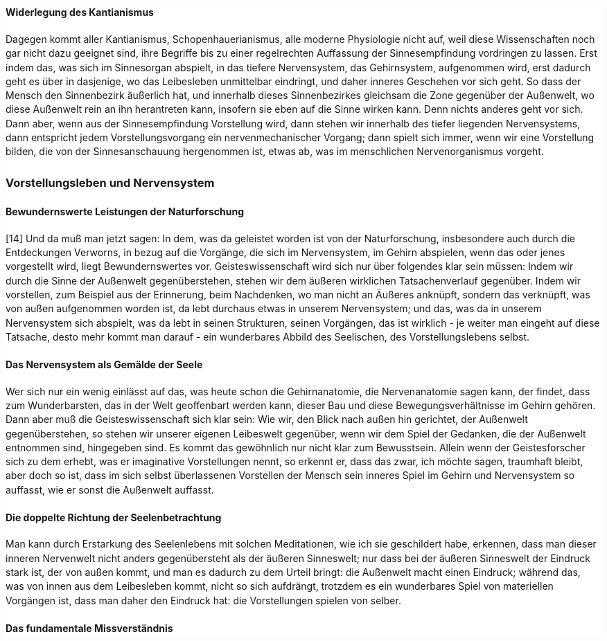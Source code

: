 #### Widerlegung des Kantianismus

Dagegen kommt aller Kantianismus, Schopenhauerianismus, alle moderne Physiologie nicht auf, weil diese Wissenschaften noch gar nicht dazu geeignet sind, ihre Begriffe bis zu einer regelrechten Auffassung der Sinnesempfindung vordringen zu lassen. Erst indem das, was sich im Sinnesorgan abspielt, in das tiefere Nervensystem, das Gehirnsystem, aufgenommen wird, erst dadurch geht es über in dasjenige, wo das Leibesleben unmittelbar eindringt, und daher inneres Geschehen vor sich geht. So dass der Mensch den Sinnenbezirk äußerlich hat, und innerhalb dieses Sinnenbezirkes gleichsam die Zone gegenüber der Außenwelt, wo diese Außenwelt rein an ihn herantreten kann, insofern sie eben auf die Sinne wirken kann. Denn nichts anderes geht vor sich. Dann aber, wenn aus der Sinnesempfindung Vorstellung wird, dann stehen wir innerhalb des tiefer liegenden Nervensystems, dann entspricht jedem Vorstellungsvorgang ein nervenmechanischer Vorgang; dann spielt sich immer, wenn wir eine Vorstellung bilden, die von der Sinnesanschauung hergenommen ist, etwas ab, was im menschlichen Nervenorganismus vorgeht.

### Vorstellungsleben und Nervensystem

#### Bewundernswerte Leistungen der Naturforschung

[14] Und da muß man jetzt sagen: In dem, was da geleistet worden ist von der Naturforschung, insbesondere auch durch die Entdeckungen Verworns, in bezug auf die Vorgänge, die sich im Nervensystem, im Gehirn abspielen, wenn das oder jenes vorgestellt wird, liegt Bewundernswertes vor. Geisteswissenschaft wird sich nur über folgendes klar sein müssen: Indem wir durch die Sinne der Außenwelt gegenüberstehen, stehen wir dem äußeren wirklichen Tatsachenverlauf gegenüber. Indem wir vorstellen, zum Beispiel aus der Erinnerung, beim Nachdenken, wo man nicht an Äußeres anknüpft, sondern das verknüpft, was von außen aufgenommen worden ist, da lebt durchaus etwas in unserem Nervensystem; und das, was da in unserem Nervensystem sich abspielt, was da lebt in seinen Strukturen, seinen Vorgängen, das ist wirklich - je weiter man eingeht auf diese Tatsache, desto mehr kommt man darauf - ein wunderbares Abbild des Seelischen, des Vorstellungslebens selbst.

#### Das Nervensystem als Gemälde der Seele

Wer sich nur ein wenig einlässt auf das, was heute schon die Gehirnanatomie, die Nervenanatomie sagen kann, der findet, dass zum Wunderbarsten, das in der Welt geoffenbart werden kann, dieser Bau und diese Bewegungsverhältnisse im Gehirn gehören. Dann aber muß die Geisteswissenschaft sich klar sein: Wie wir, den Blick nach außen hin gerichtet, der Außenwelt gegenüberstehen, so stehen wir unserer eigenen Leibeswelt gegenüber, wenn wir dem Spiel der Gedanken, die der Außenwelt entnommen sind, hingegeben sind. Es kommt das gewöhnlich nur nicht klar zum Bewusstsein. Allein wenn der Geistesforscher sich zu dem erhebt, was er imaginative Vorstellungen nennt, so erkennt er, dass das zwar, ich möchte sagen, traumhaft bleibt, aber doch so ist, dass im sich selbst überlassenen Vorstellen der Mensch sein inneres Spiel im Gehirn und Nervensystem so auffasst, wie er sonst die Außenwelt auffasst.

#### Die doppelte Richtung der Seelenbetrachtung

Man kann durch Erstarkung des Seelenlebens mit solchen Meditationen, wie ich sie geschildert habe, erkennen, dass man dieser inneren Nervenwelt nicht anders gegenübersteht als der äußeren Sinneswelt; nur dass bei der äußeren Sinneswelt der Eindruck stark ist, der von außen kommt, und man es dadurch zu dem Urteil bringt: die Außenwelt macht einen Eindruck; während das, was von innen aus dem Leibesleben kommt, nicht so sich aufdrängt, trotzdem es ein wunderbares Spiel von materiellen Vorgängen ist, dass man daher den Eindruck hat: die Vorstellungen spielen von selber.

#### Das fundamentale Missverständnis
